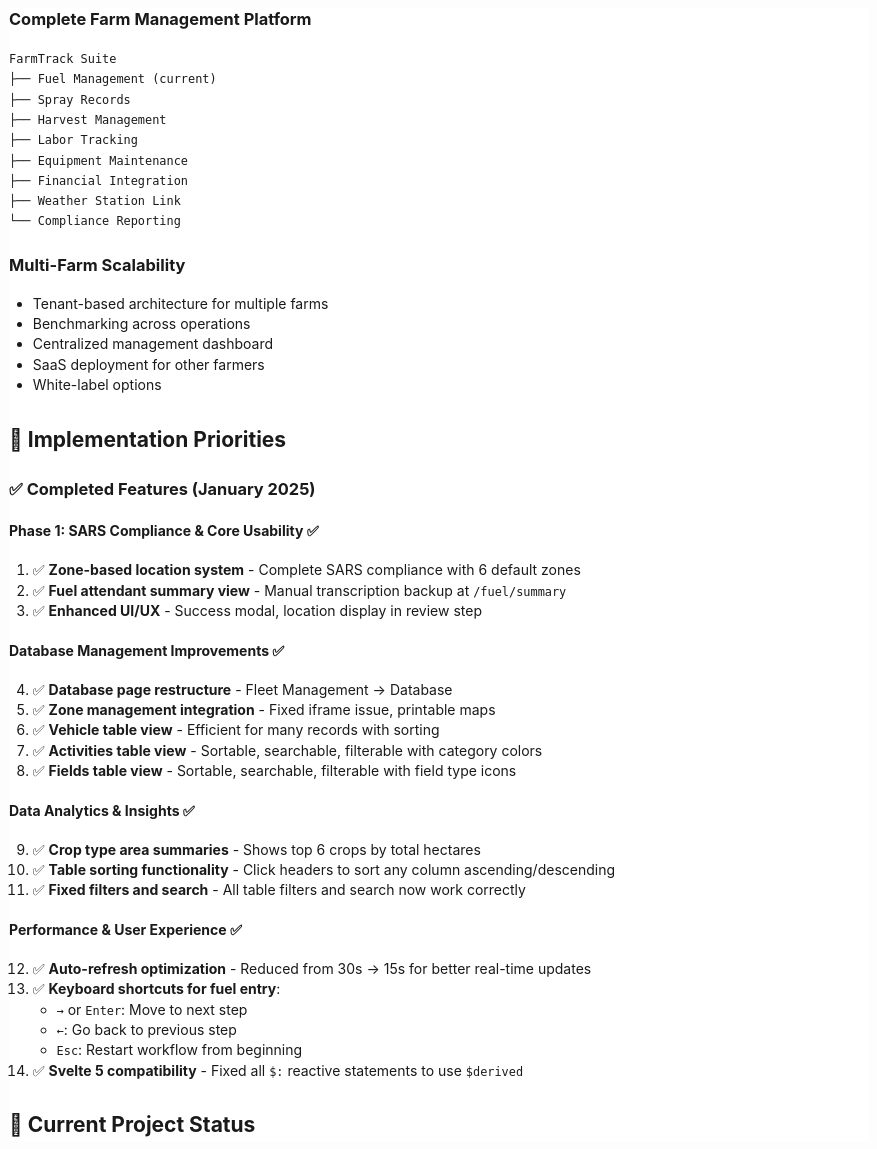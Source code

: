 ### Complete Farm Management Platform
```
FarmTrack Suite
├── Fuel Management (current)
├── Spray Records
├── Harvest Management
├── Labor Tracking
├── Equipment Maintenance
├── Financial Integration
├── Weather Station Link
└── Compliance Reporting
```

### Multi-Farm Scalability
- Tenant-based architecture for multiple farms
- Benchmarking across operations
- Centralized management dashboard
- SaaS deployment for other farmers
- White-label options

## 🔄 Implementation Priorities

### ✅ Completed Features (January 2025)

#### Phase 1: SARS Compliance & Core Usability ✅
1. ✅ **Zone-based location system** - Complete SARS compliance with 6 default zones
2. ✅ **Fuel attendant summary view** - Manual transcription backup at `/fuel/summary`
3. ✅ **Enhanced UI/UX** - Success modal, location display in review step

#### Database Management Improvements ✅
4. ✅ **Database page restructure** - Fleet Management → Database
5. ✅ **Zone management integration** - Fixed iframe issue, printable maps
6. ✅ **Vehicle table view** - Efficient for many records with sorting
7. ✅ **Activities table view** - Sortable, searchable, filterable with category colors
8. ✅ **Fields table view** - Sortable, searchable, filterable with field type icons

#### Data Analytics & Insights ✅
9. ✅ **Crop type area summaries** - Shows top 6 crops by total hectares
10. ✅ **Table sorting functionality** - Click headers to sort any column ascending/descending
11. ✅ **Fixed filters and search** - All table filters and search now work correctly

#### Performance & User Experience ✅
12. ✅ **Auto-refresh optimization** - Reduced from 30s → 15s for better real-time updates
13. ✅ **Keyboard shortcuts for fuel entry**:
    - `→` or `Enter`: Move to next step
    - `←`: Go back to previous step
    - `Esc`: Restart workflow from beginning
14. ✅ **Svelte 5 compatibility** - Fixed all `$:` reactive statements to use `$derived`

## 🎯 Current Project Status

